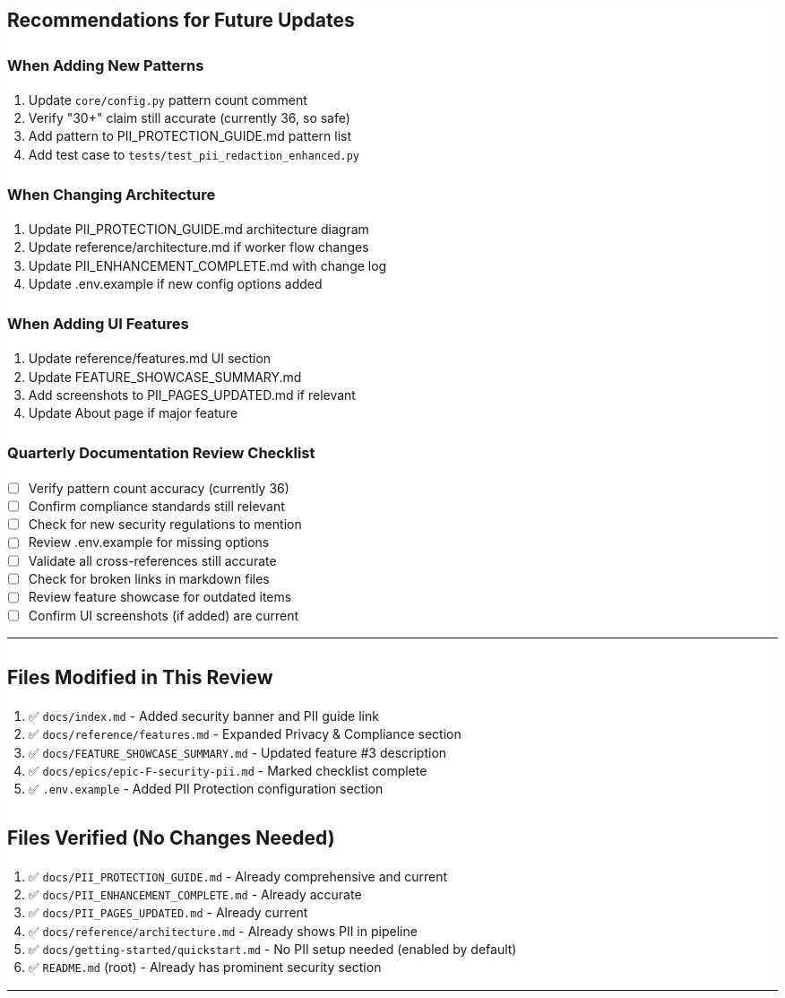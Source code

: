
## Recommendations for Future Updates

### When Adding New Patterns
1. Update `core/config.py` pattern count comment
2. Verify "30+" claim still accurate (currently 36, so safe)
3. Add pattern to PII_PROTECTION_GUIDE.md pattern list
4. Add test case to `tests/test_pii_redaction_enhanced.py`

### When Changing Architecture
1. Update PII_PROTECTION_GUIDE.md architecture diagram
2. Update reference/architecture.md if worker flow changes
3. Update PII_ENHANCEMENT_COMPLETE.md with change log
4. Update .env.example if new config options added

### When Adding UI Features
1. Update reference/features.md UI section
2. Update FEATURE_SHOWCASE_SUMMARY.md
3. Add screenshots to PII_PAGES_UPDATED.md if relevant
4. Update About page if major feature

### Quarterly Documentation Review Checklist
- [ ] Verify pattern count accuracy (currently 36)
- [ ] Confirm compliance standards still relevant
- [ ] Check for new security regulations to mention
- [ ] Review .env.example for missing options
- [ ] Validate all cross-references still accurate
- [ ] Check for broken links in markdown files
- [ ] Review feature showcase for outdated items
- [ ] Confirm UI screenshots (if added) are current

---

## Files Modified in This Review

1. ✅ `docs/index.md` - Added security banner and PII guide link
2. ✅ `docs/reference/features.md` - Expanded Privacy & Compliance section
3. ✅ `docs/FEATURE_SHOWCASE_SUMMARY.md` - Updated feature #3 description
4. ✅ `docs/epics/epic-F-security-pii.md` - Marked checklist complete
5. ✅ `.env.example` - Added PII Protection configuration section

## Files Verified (No Changes Needed)

1. ✅ `docs/PII_PROTECTION_GUIDE.md` - Already comprehensive and current
2. ✅ `docs/PII_ENHANCEMENT_COMPLETE.md` - Already accurate
3. ✅ `docs/PII_PAGES_UPDATED.md` - Already current
4. ✅ `docs/reference/architecture.md` - Already shows PII in pipeline
5. ✅ `docs/getting-started/quickstart.md` - No PII setup needed (enabled by default)
6. ✅ `README.md` (root) - Already has prominent security section

---